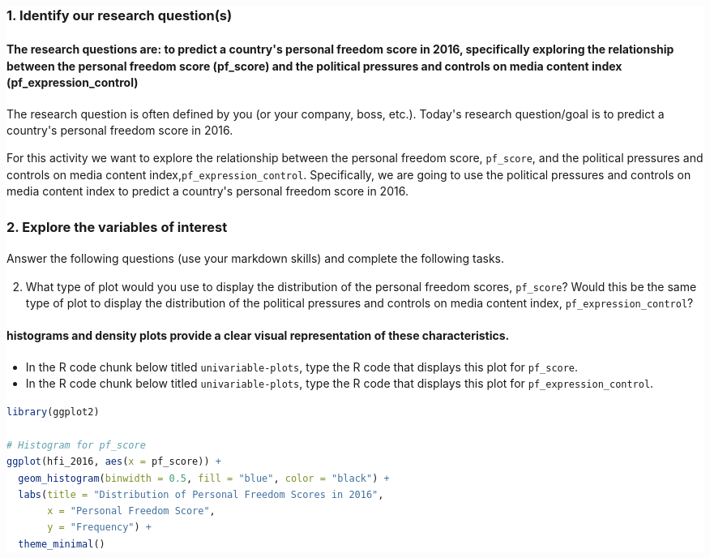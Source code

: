 ### 1. Identify our research question(s)
#### The research questions are: to predict a country's personal freedom score in 2016, specifically exploring the relationship between the personal freedom score (pf_score) and the political pressures and controls on media content index (pf_expression_control)

The research question is often defined by you (or your company, boss, etc.).
Today's research question/goal is to predict a country's personal freedom score in 2016.

For this activity we want to explore the relationship between the personal freedom score, `pf_score`, and the political pressures and controls on media content index,`pf_expression_control`.
Specifically, we are going to use the political pressures and controls on media content index to predict a country's personal freedom score in 2016.

### 2. Explore the variables of interest

Answer the following questions (use your markdown skills) and complete the following tasks.

2. What type of plot would you use to display the distribution of the personal freedom scores, `pf_score`? 
  Would this be the same type of plot to display the distribution of the political pressures and controls on media content index, `pf_expression_control`?
#### histograms and density plots provide a clear visual representation of these characteristics.


- In the R code chunk below titled `univariable-plots`, type the R code that displays this plot for `pf_score`.
- In the R code chunk below titled `univariable-plots`, type the R code that displays this plot for `pf_expression_control`.


```r
library(ggplot2)

# Histogram for pf_score
ggplot(hfi_2016, aes(x = pf_score)) +
  geom_histogram(binwidth = 0.5, fill = "blue", color = "black") +
  labs(title = "Distribution of Personal Freedom Scores in 2016",
       x = "Personal Freedom Score",
       y = "Frequency") +
  theme_minimal()
```
